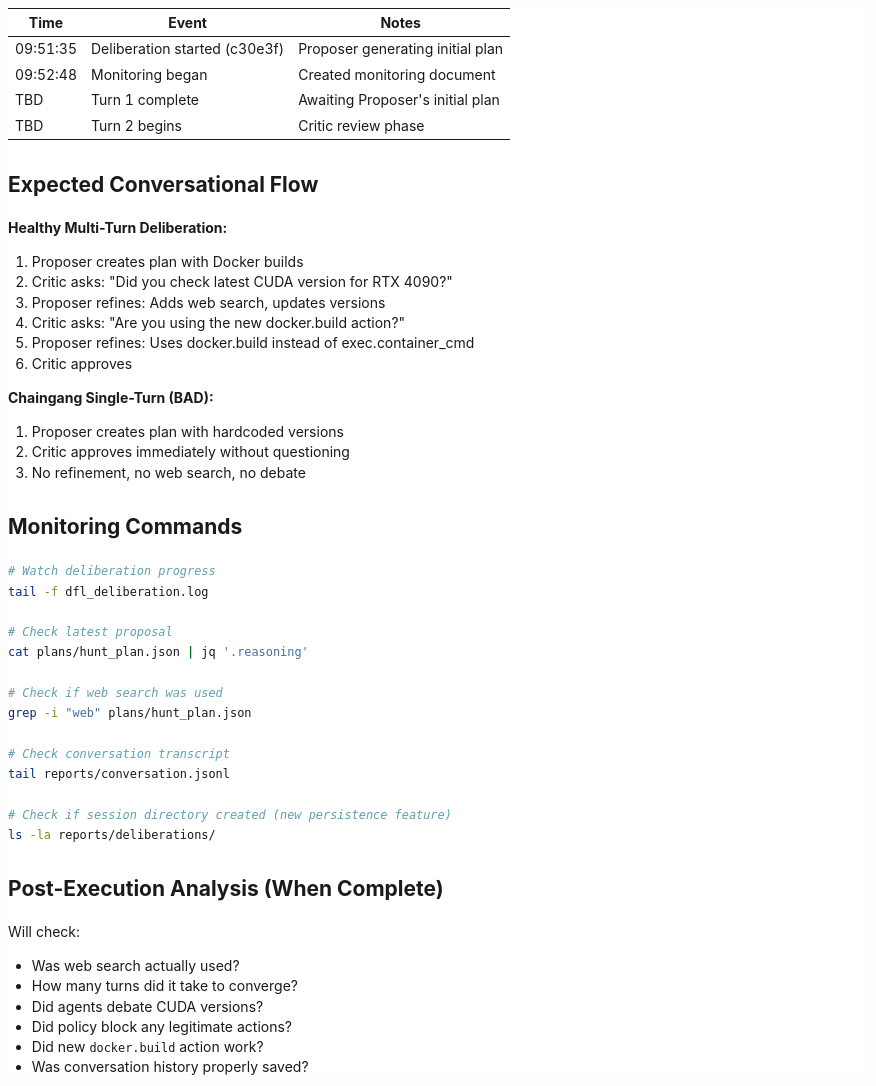 | Time | Event | Notes |
|------|-------|-------|
| 09:51:35 | Deliberation started (c30e3f) | Proposer generating initial plan |
| 09:52:48 | Monitoring began | Created monitoring document |
| TBD | Turn 1 complete | Awaiting Proposer's initial plan |
| TBD | Turn 2 begins | Critic review phase |

## Expected Conversational Flow

**Healthy Multi-Turn Deliberation:**
1. Proposer creates plan with Docker builds
2. Critic asks: "Did you check latest CUDA version for RTX 4090?"
3. Proposer refines: Adds web search, updates versions
4. Critic asks: "Are you using the new docker.build action?"
5. Proposer refines: Uses docker.build instead of exec.container_cmd
6. Critic approves

**Chaingang Single-Turn (BAD):**
1. Proposer creates plan with hardcoded versions
2. Critic approves immediately without questioning
3. No refinement, no web search, no debate

## Monitoring Commands

```bash
# Watch deliberation progress
tail -f dfl_deliberation.log

# Check latest proposal
cat plans/hunt_plan.json | jq '.reasoning'

# Check if web search was used
grep -i "web" plans/hunt_plan.json

# Check conversation transcript
tail reports/conversation.jsonl

# Check if session directory created (new persistence feature)
ls -la reports/deliberations/
```

## Post-Execution Analysis (When Complete)

Will check:
- Was web search actually used?
- How many turns did it take to converge?
- Did agents debate CUDA versions?
- Did policy block any legitimate actions?
- Did new `docker.build` action work?
- Was conversation history properly saved?
